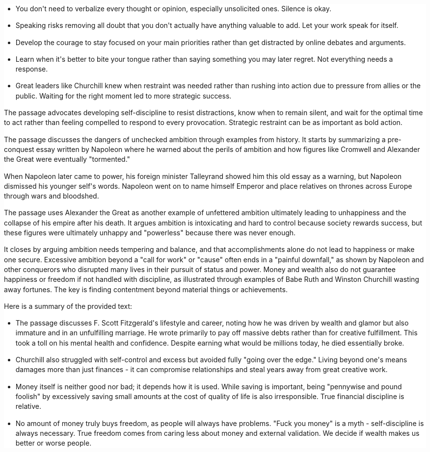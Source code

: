 - You don't need to verbalize every thought or opinion, especially unsolicited ones. Silence is okay. 

- Speaking risks removing all doubt that you don't actually have anything valuable to add. Let your work speak for itself. 

- Develop the courage to stay focused on your main priorities rather than get distracted by online debates and arguments. 

- Learn when it's better to bite your tongue rather than saying something you may later regret. Not everything needs a response.

- Great leaders like Churchill knew when restraint was needed rather than rushing into action due to pressure from allies or the public. Waiting for the right moment led to more strategic success. 

The passage advocates developing self-discipline to resist distractions, know when to remain silent, and wait for the optimal time to act rather than feeling compelled to respond to every provocation. Strategic restraint can be as important as bold action.

 

The passage discusses the dangers of unchecked ambition through examples from history. It starts by summarizing a pre-conquest essay written by Napoleon where he warned about the perils of ambition and how figures like Cromwell and Alexander the Great were eventually "tormented." 

When Napoleon later came to power, his foreign minister Talleyrand showed him this old essay as a warning, but Napoleon dismissed his younger self's words. Napoleon went on to name himself Emperor and place relatives on thrones across Europe through wars and bloodshed. 

The passage uses Alexander the Great as another example of unfettered ambition ultimately leading to unhappiness and the collapse of his empire after his death. It argues ambition is intoxicating and hard to control because society rewards success, but these figures were ultimately unhappy and "powerless" because there was never enough.

It closes by arguing ambition needs tempering and balance, and that accomplishments alone do not lead to happiness or make one secure. Excessive ambition beyond a "call for work" or "cause" often ends in a "painful downfall," as shown by Napoleon and other conquerors who disrupted many lives in their pursuit of status and power. Money and wealth also do not guarantee happiness or freedom if not handled with discipline, as illustrated through examples of Babe Ruth and Winston Churchill wasting away fortunes. The key is finding contentment beyond material things or achievements.

 Here is a summary of the provided text:

- The passage discusses F. Scott Fitzgerald's lifestyle and career, noting how he was driven by wealth and glamor but also immature and in an unfulfilling marriage. He wrote primarily to pay off massive debts rather than for creative fulfillment. This took a toll on his mental health and confidence. Despite earning what would be millions today, he died essentially broke. 

- Churchill also struggled with self-control and excess but avoided fully "going over the edge." Living beyond one's means damages more than just finances - it can compromise relationships and steal years away from great creative work. 

- Money itself is neither good nor bad; it depends how it is used. While saving is important, being "pennywise and pound foolish" by excessively saving small amounts at the cost of quality of life is also irresponsible. True financial discipline is relative. 

- No amount of money truly buys freedom, as people will always have problems. "Fuck you money" is a myth - self-discipline is always necessary. True freedom comes from caring less about money and external validation. We decide if wealth makes us better or worse people. 
